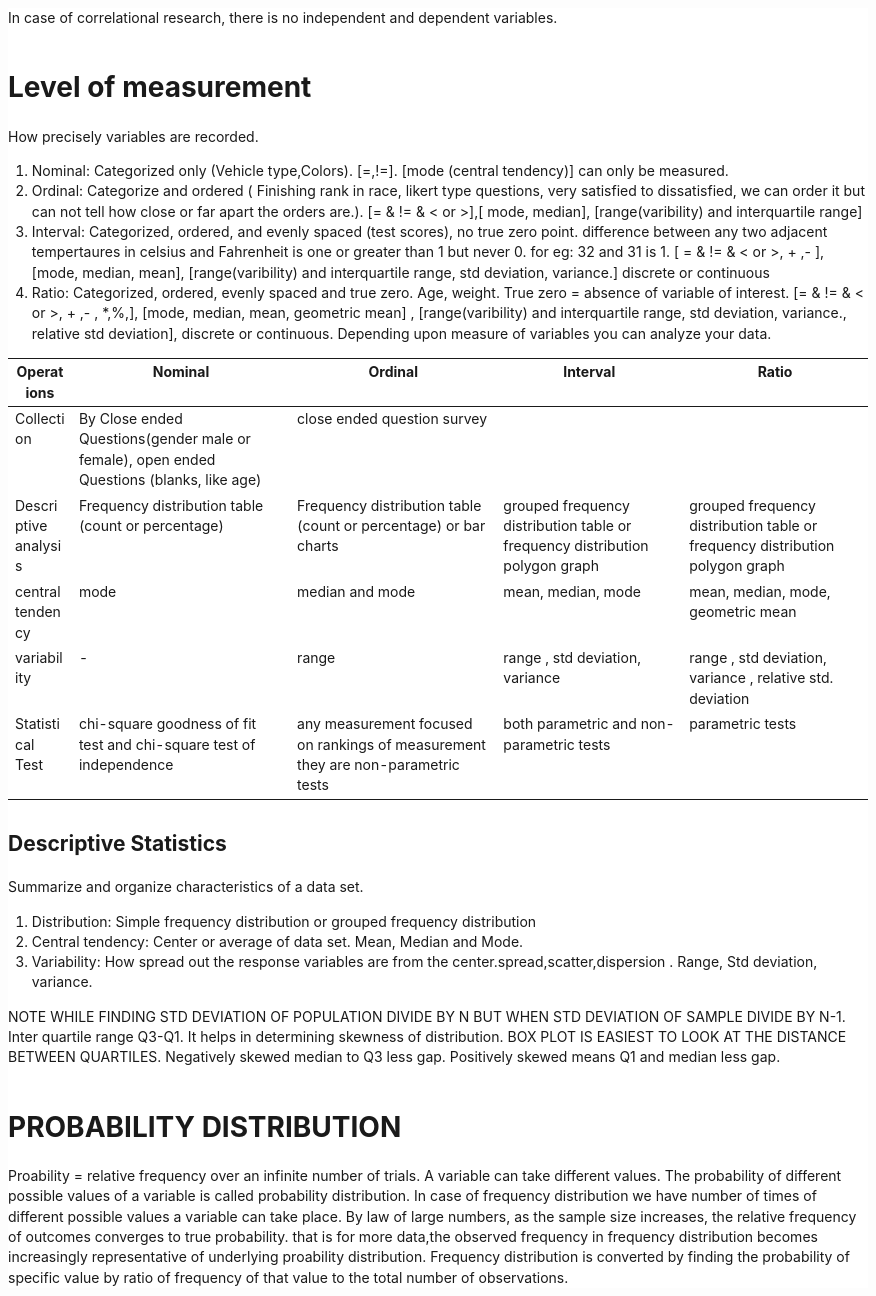 In case of correlational research, there is no independent and dependent variables.

# Level of measurement
How precisely variables are recorded.
1. Nominal: Categorized only (Vehicle type,Colors). [=,!=]. [mode (central tendency)] can only be measured.  
2. Ordinal: Categorize and ordered ( Finishing rank in race, likert type questions, very satisfied to dissatisfied, we can order it but can not tell how close or far apart the orders are.). [= & !=  & < or >],[ mode, median], [range(varibility) and interquartile range]
3. Interval: Categorized, ordered, and evenly spaced (test scores), no true zero point. difference between any two adjacent tempertaures in celsius and Fahrenheit is one or greater than 1 but never 0. for eg: 32 and 31 is 1. [ = & !=  & < or >, + ,- ], [mode, median, mean], [range(varibility) and interquartile range, std deviation, variance.] discrete or continuous
4. Ratio: Categorized, ordered, evenly spaced and true zero. Age, weight. True zero = absence of variable of interest. [= & !=  & < or >, + ,- , *,%,], [mode, median, mean, geometric mean] , [range(varibility) and interquartile range, std deviation, variance., relative std deviation], discrete or continuous.
Depending upon measure of variables you can analyze your data.

 Operations | Nominal | Ordinal | Interval | Ratio
| ------------- | ------------- | ------------- | ------------- | ------------- |
| Collection  | By Close ended Questions(gender male or female), open ended Questions (blanks, like age) | close ended question survey | 
|  Descriptive analysis | Frequency distribution table (count or percentage) | Frequency distribution table (count or percentage)  or bar charts  | grouped frequency distribution table or frequency distribution polygon graph | grouped frequency distribution table or frequency distribution polygon graph |
| central tendency | mode | median and mode | mean, median, mode| mean, median, mode, geometric mean |
| variability | - | range | range , std deviation, variance | range , std deviation, variance , relative std. deviation |
|  Statistical Test | chi-square goodness of fit test and chi-square test of independence  | any measurement focused on rankings of measurement they are non-parametric tests | both parametric and non-parametric tests | parametric tests |

## Descriptive Statistics 
Summarize and organize characteristics of a data set. 
1. Distribution: Simple frequency distribution or grouped frequency distribution
2. Central tendency: Center or average of data set. Mean, Median and Mode.
3. Variability: How spread out the response variables are from the center.spread,scatter,dispersion . Range, Std deviation, variance.

NOTE WHILE FINDING STD DEVIATION OF POPULATION DIVIDE BY N BUT WHEN STD DEVIATION OF SAMPLE DIVIDE BY N-1. Inter quartile range Q3-Q1. It helps in determining skewness of distribution. BOX PLOT IS EASIEST TO LOOK AT THE DISTANCE BETWEEN QUARTILES. Negatively skewed median to Q3 less gap. Positively skewed means Q1 and median less gap.


# PROBABILITY DISTRIBUTION
Proability = relative frequency over an infinite number of trials.
A variable can take different values. The probability of different possible values of a variable is called probability distribution. In case of frequency distribution we have number of times of different possible values a variable can take place. 
By law of large numbers, as the sample size increases, the relative frequency of outcomes converges to true probability. that is for more data,the observed frequency in frequency distribution becomes increasingly representative of underlying proability distribution. Frequency distribution is converted by finding the probability of specific value by ratio of frequency of that value to the total number of observations.
